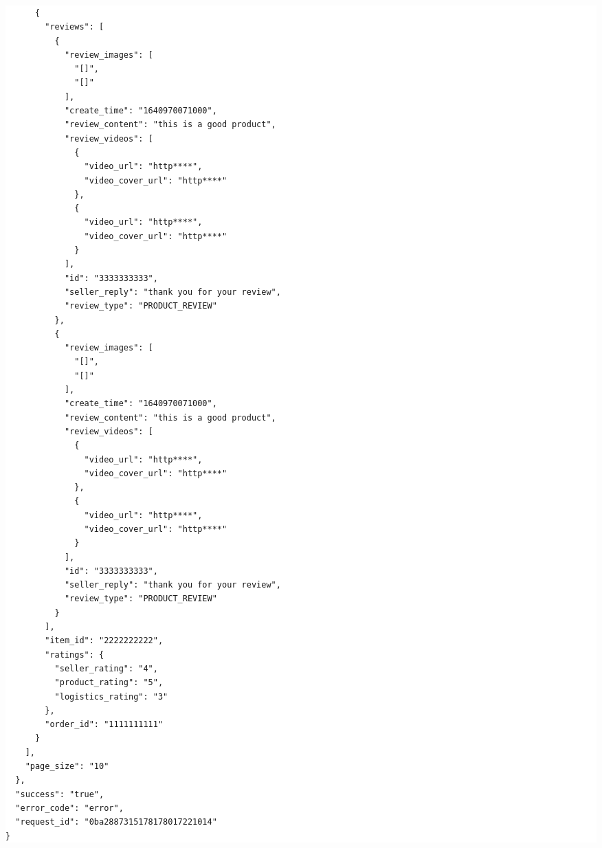 ```
      {
        "reviews": [
          {
            "review_images": [
              "[]",
              "[]"
            ],
            "create_time": "1640970071000",
            "review_content": "this is a good product",
            "review_videos": [
              {
                "video_url": "http****",
                "video_cover_url": "http****"
              },
              {
                "video_url": "http****",
                "video_cover_url": "http****"
              }
            ],
            "id": "3333333333",
            "seller_reply": "thank you for your review",
            "review_type": "PRODUCT_REVIEW"
          },
          {
            "review_images": [
              "[]",
              "[]"
            ],
            "create_time": "1640970071000",
            "review_content": "this is a good product",
            "review_videos": [
              {
                "video_url": "http****",
                "video_cover_url": "http****"
              },
              {
                "video_url": "http****",
                "video_cover_url": "http****"
              }
            ],
            "id": "3333333333",
            "seller_reply": "thank you for your review",
            "review_type": "PRODUCT_REVIEW"
          }
        ],
        "item_id": "2222222222",
        "ratings": {
          "seller_rating": "4",
          "product_rating": "5",
          "logistics_rating": "3"
        },
        "order_id": "1111111111"
      }
    ],
    "page_size": "10"
  },
  "success": "true",
  "error_code": "error",
  "request_id": "0ba2887315178178017221014"
}
```
